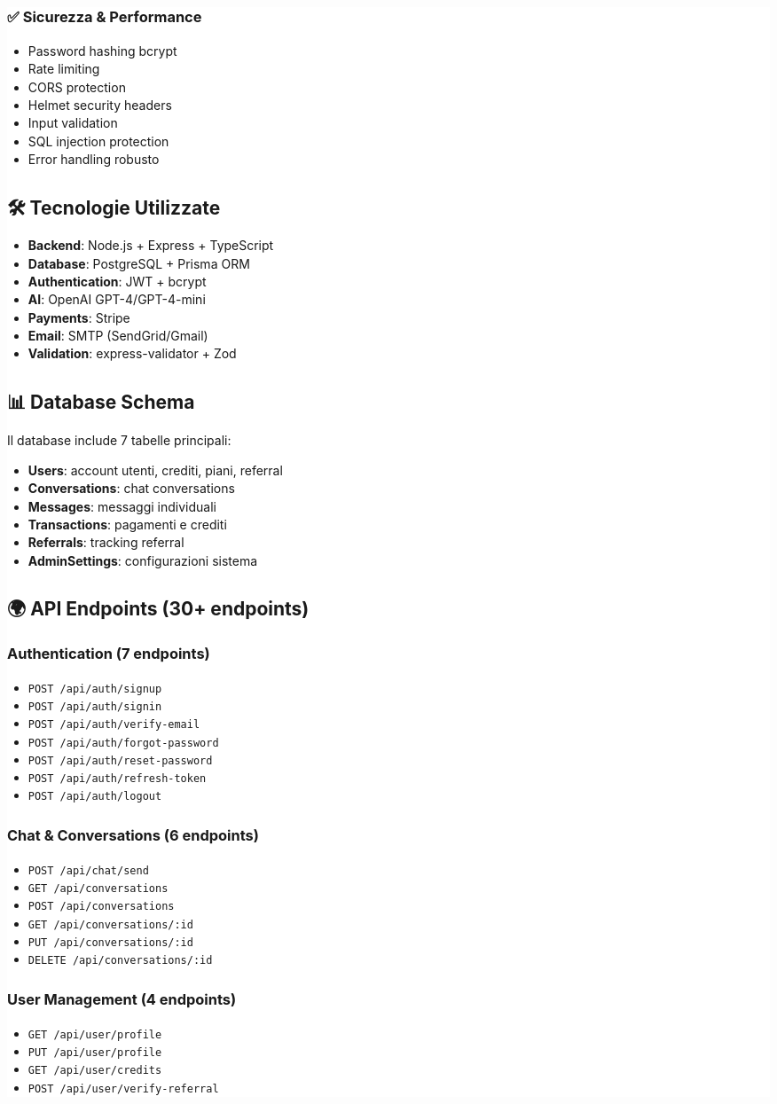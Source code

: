 ### ✅ Sicurezza & Performance
- Password hashing bcrypt
- Rate limiting
- CORS protection
- Helmet security headers
- Input validation
- SQL injection protection
- Error handling robusto

## 🛠️ Tecnologie Utilizzate

- **Backend**: Node.js + Express + TypeScript
- **Database**: PostgreSQL + Prisma ORM
- **Authentication**: JWT + bcrypt
- **AI**: OpenAI GPT-4/GPT-4-mini
- **Payments**: Stripe
- **Email**: SMTP (SendGrid/Gmail)
- **Validation**: express-validator + Zod

## 📊 Database Schema

Il database include 7 tabelle principali:
- **Users**: account utenti, crediti, piani, referral
- **Conversations**: chat conversations
- **Messages**: messaggi individuali
- **Transactions**: pagamenti e crediti
- **Referrals**: tracking referral
- **AdminSettings**: configurazioni sistema

## 🌍 API Endpoints (30+ endpoints)

### Authentication (7 endpoints)
- `POST /api/auth/signup`
- `POST /api/auth/signin`
- `POST /api/auth/verify-email`
- `POST /api/auth/forgot-password`
- `POST /api/auth/reset-password`
- `POST /api/auth/refresh-token`
- `POST /api/auth/logout`

### Chat & Conversations (6 endpoints)
- `POST /api/chat/send`
- `GET /api/conversations`
- `POST /api/conversations`
- `GET /api/conversations/:id`
- `PUT /api/conversations/:id`
- `DELETE /api/conversations/:id`

### User Management (4 endpoints)
- `GET /api/user/profile`
- `PUT /api/user/profile`
- `GET /api/user/credits`
- `POST /api/user/verify-referral`
